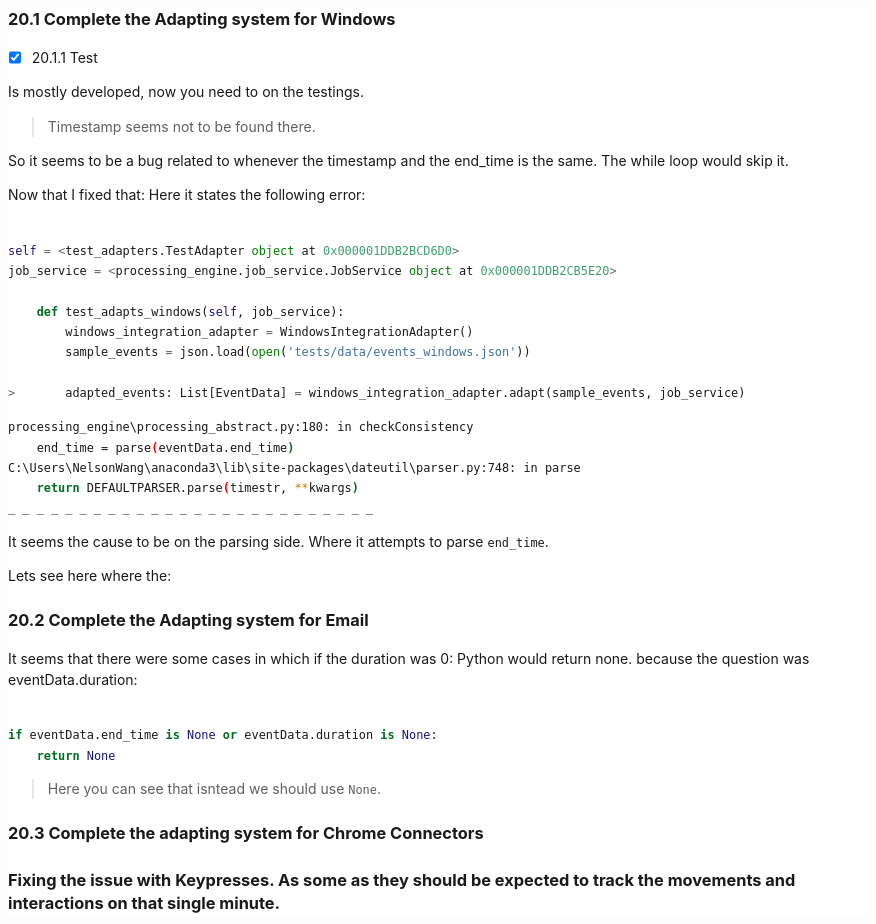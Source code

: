 
### 20.1 Complete the Adapting system for Windows

- [x] 20.1.1 Test

Is mostly developed, now you need to on the testings.


> Timestamp seems not to be found there.

So it seems to be a bug related to whenever the timestamp and the end_time is the same. The while loop would skip it.

Now that I fixed that: Here it states the following error:

```py

self = <test_adapters.TestAdapter object at 0x000001DDB2BCD6D0>
job_service = <processing_engine.job_service.JobService object at 0x000001DDB2CB5E20>

    def test_adapts_windows(self, job_service):
        windows_integration_adapter = WindowsIntegrationAdapter()
        sample_events = json.load(open('tests/data/events_windows.json'))

>       adapted_events: List[EventData] = windows_integration_adapter.adapt(sample_events, job_service)
```

```bash
processing_engine\processing_abstract.py:180: in checkConsistency
    end_time = parse(eventData.end_time)
C:\Users\NelsonWang\anaconda3\lib\site-packages\dateutil\parser.py:748: in parse
    return DEFAULTPARSER.parse(timestr, **kwargs)
_ _ _ _ _ _ _ _ _ _ _ _ _ _ _ _ _ _ _ _ _ _ _ _ _ _
```

It seems the cause to be on the parsing side. Where it attempts to parse `end_time`.


Lets see here where the:

### 20.2 Complete the Adapting system for Email


It seems that there were some cases in which if the duration was 0: Python would return none. because the question was eventData.duration:

```py

if eventData.end_time is None or eventData.duration is None:
    return None
```

> Here you can see that isntead we should use `None`.


### 20.3 Complete the adapting system for Chrome Connectors


### Fixing the issue with Keypresses. As some as they should be expected to track the movements and interactions on that single minute.
